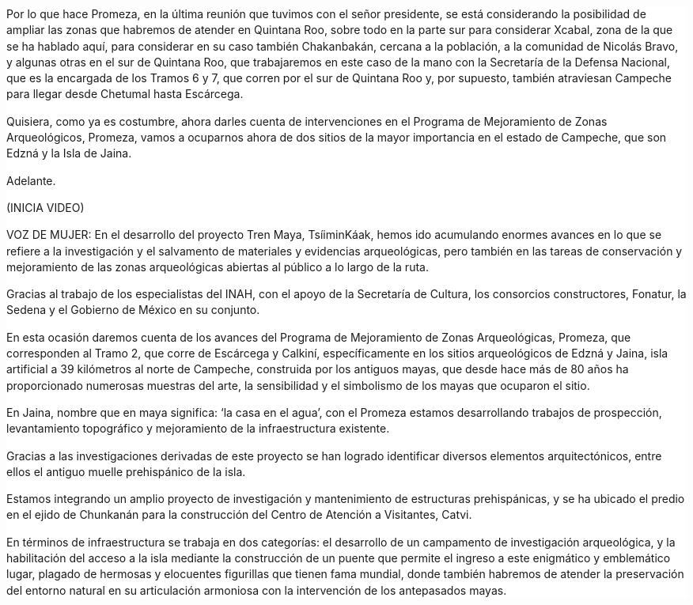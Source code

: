 Por lo que hace Promeza, en la última reunión que tuvimos con el señor
presidente, se está considerando la posibilidad de ampliar las zonas que
habremos de atender en Quintana Roo, sobre todo en la parte sur para
considerar Xcabal, zona de la que se ha hablado aquí, para considerar en su
caso también Chakanbakán, cercana a la población, a la comunidad de Nicolás
Bravo, y algunas otras en el sur de Quintana Roo, que trabajaremos en este
caso de la mano con la Secretaría de la Defensa Nacional, que es la encargada
de los Tramos 6 y 7, que corren por el sur de Quintana Roo y, por supuesto,
también atraviesan Campeche para llegar desde Chetumal hasta Escárcega.

Quisiera, como ya es costumbre, ahora darles cuenta de intervenciones en el
Programa de Mejoramiento de Zonas Arqueológicos, Promeza, vamos a ocuparnos
ahora de dos sitios de la mayor importancia en el estado de Campeche, que son
Edzná y la Isla de Jaina.

Adelante.

(INICIA VIDEO)

VOZ DE MUJER: En el desarrollo del proyecto Tren Maya, TsíiminKáak, hemos ido
acumulando enormes avances en lo que se refiere a la investigación y el
salvamento de materiales y evidencias arqueológicas, pero también en las
tareas de conservación y mejoramiento de las zonas arqueológicas abiertas al
público a lo largo de la ruta.

Gracias al trabajo de los especialistas del INAH, con el apoyo de la
Secretaría de Cultura, los consorcios constructores, Fonatur, la Sedena y el
Gobierno de México en su conjunto.

En esta ocasión daremos cuenta de los avances del Programa de Mejoramiento de
Zonas Arqueológicas, Promeza, que corresponden al Tramo 2, que corre de
Escárcega y Calkiní, específicamente en los sitios arqueológicos de Edzná y
Jaina, isla artificial a 39 kilómetros al norte de Campeche, construida por
los antiguos mayas, que desde hace más de 80 años ha proporcionado numerosas
muestras del arte, la sensibilidad y el simbolismo de los mayas que ocuparon
el sitio.

En Jaina, nombre que en maya significa: ‘la casa en el agua’, con el Promeza
estamos desarrollando trabajos de prospección, levantamiento topográfico y
mejoramiento de la infraestructura existente.

Gracias a las investigaciones derivadas de este proyecto se han logrado
identificar diversos elementos arquitectónicos, entre ellos el antiguo muelle
prehispánico de la isla.

Estamos integrando un amplio proyecto de investigación y mantenimiento de
estructuras prehispánicas, y se ha ubicado el predio en el ejido de Chunkanán
para la construcción del Centro de Atención a Visitantes, Catvi.

En términos de infraestructura se trabaja en dos categorías: el desarrollo de
un campamento de investigación arqueológica, y la habilitación del acceso a la
isla mediante la construcción de un puente que permite el ingreso a este
enigmático y emblemático lugar, plagado de hermosas y elocuentes figurillas
que tienen fama mundial, donde también habremos de atender la preservación del
entorno natural en su articulación armoniosa con la intervención de los
antepasados mayas.

